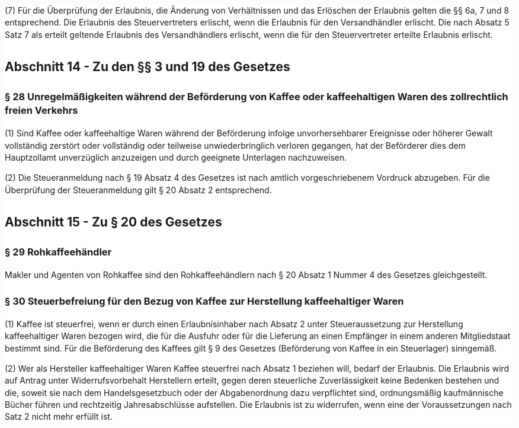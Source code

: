 (7) Für die Überprüfung der Erlaubnis, die Änderung von Verhältnissen
und das Erlöschen der Erlaubnis gelten die §§ 6a, 7 und 8
entsprechend. Die Erlaubnis des Steuervertreters erlischt, wenn die
Erlaubnis für den Versandhändler erlischt. Die nach Absatz 5 Satz 7
als erteilt geltende Erlaubnis des Versandhändlers erlischt, wenn die
für den Steuervertreter erteilte Erlaubnis erlischt.


## Abschnitt 14 - Zu den §§ 3 und 19 des Gesetzes


### § 28 Unregelmäßigkeiten während der Beförderung von Kaffee oder kaffeehaltigen Waren des zollrechtlich freien Verkehrs

(1) Sind Kaffee oder kaffeehaltige Waren während der Beförderung
infolge unvorhersehbarer Ereignisse oder höherer Gewalt vollständig
zerstört oder vollständig oder teilweise unwiederbringlich verloren
gegangen, hat der Beförderer dies dem Hauptzollamt unverzüglich
anzuzeigen und durch geeignete Unterlagen nachzuweisen.

(2) Die Steueranmeldung nach § 19 Absatz 4 des Gesetzes ist nach
amtlich vorgeschriebenem Vordruck abzugeben. Für die Überprüfung der
Steueranmeldung gilt § 20 Absatz 2 entsprechend.


## Abschnitt 15 - Zu § 20 des Gesetzes


### § 29 Rohkaffeehändler

Makler und Agenten von Rohkaffee sind den Rohkaffeehändlern nach § 20
Absatz 1 Nummer 4 des Gesetzes gleichgestellt.


### § 30 Steuerbefreiung für den Bezug von Kaffee zur Herstellung kaffeehaltiger Waren

(1) Kaffee ist steuerfrei, wenn er durch einen Erlaubnisinhaber nach
Absatz 2 unter Steueraussetzung zur Herstellung kaffeehaltiger Waren
bezogen wird, die für die Ausfuhr oder für die Lieferung an einen
Empfänger in einem anderen Mitgliedstaat bestimmt sind. Für die
Beförderung des Kaffees gilt § 9 des Gesetzes (Beförderung von Kaffee
in ein Steuerlager) sinngemäß.

(2) Wer als Hersteller kaffeehaltiger Waren Kaffee steuerfrei nach
Absatz 1 beziehen will, bedarf der Erlaubnis. Die Erlaubnis wird auf
Antrag unter Widerrufsvorbehalt Herstellern erteilt, gegen deren
steuerliche Zuverlässigkeit keine Bedenken bestehen und die, soweit
sie nach dem Handelsgesetzbuch oder der Abgabenordnung dazu
verpflichtet sind, ordnungsmäßig kaufmännische Bücher führen und
rechtzeitig Jahresabschlüsse aufstellen. Die Erlaubnis ist zu
widerrufen, wenn eine der Voraussetzungen nach Satz 2 nicht mehr
erfüllt ist.
